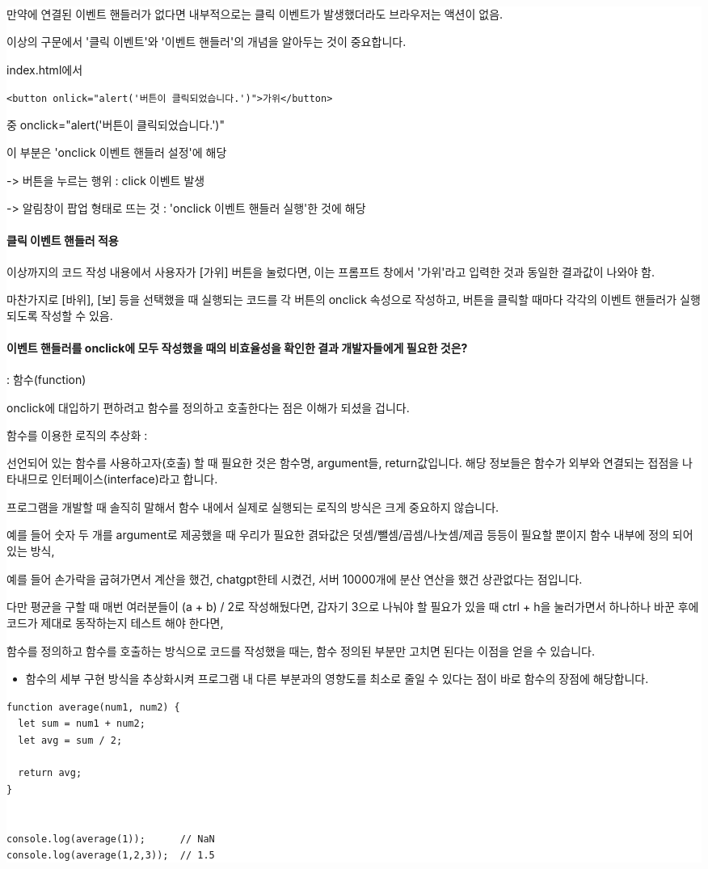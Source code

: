 만약에 연결된 이벤트 핸들러가 없다면 내부적으로는 클릭 이벤트가 발생했더라도 브라우저는 액션이 없음.

이상의 구문에서 '클릭 이벤트'와 '이벤트 핸들러'의 개념을 알아두는 것이 중요합니다.

index.html에서
```
<button onlick="alert('버튼이 클릭되었습니다.')">가위</button>
```
중 onclick="alert('버튼이 클릭되었습니다.')"

이 부분은 'onclick 이벤트 핸들러 설정'에 해당

-> 버튼을 누르는 행위 : click 이벤트 발생

-> 알림창이 팝업 형태로 뜨는 것 : 'onclick 이벤트 핸들러 실행'한 것에 해당


#### 클릭 이벤트 핸들러 적용

이상까지의 코드 작성 내용에서 사용자가 [가위] 버튼을 눌렀다면, 이는 프롬프트 창에서 '가위'라고 입력한 것과 동일한 결과값이 나와야 함.

마찬가지로 [바위], [보] 등을 선택했을 때 실행되는 코드를 각 버튼의 onclick 속성으로 작성하고, 버튼을 클릭할 때마다 각각의 이벤트 핸들러가 실행되도록 작성할 수 있음.

#### 이벤트 핸들러를 onclick에 모두 작성했을 때의 비효율성을 확인한 결과 개발자들에게 필요한 것은?

: 함수(function)

onclick에 대입하기 편하려고 함수를 정의하고 호출한다는 점은 이해가 되셨을 겁니다.

함수를 이용한 로직의 추상화 :

선언되어 있는 함수를 사용하고자(호출) 할 때 필요한 것은 함수명, argument들, return값입니다. 해당 정보들은 함수가 외부와 연결되는 접점을 나타내므로 인터페이스(interface)라고 합니다.

프로그램을 개발할 때 솔직히 말해서 함수 내에서 실제로 실행되는 로직의 방식은 크게 중요하지 않습니다. 

예를 들어 숫자 두 개를 argument로 제공했을 때 우리가 필요한 겱돠값은 덧셈/뺄셈/곱셈/나눗셈/제곱 등등이 필요할 뿐이지 함수 내부에 정의 되어있는 방식,

예를 들어 손가락을 굽혀가면서 계산을 했건, chatgpt한테 시켰건, 서버 10000개에 분산 연산을 했건 상관없다는 점입니다.

다만 평균을 구할 때 매번 여러분들이 (a + b) / 2로 작성해뒀다면, 갑자기 3으로 나눠야 할 필요가 있을 때 ctrl + h을 눌러가면서 하나하나 바꾼 후에 코드가 제대로 동작하는지 테스트 해야 한다면,

함수를 정의하고 함수를 호출하는 방식으로 코드를 작성했을 때는, 함수 정의된 부분만 고치면 된다는 이점을 얻을 수 있습니다.

- 함수의 세부 구현 방식을 추상화시켜 프로그램 내 다른 부분과의 영향도를 최소로 줄일 수 있다는 점이 바로 함수의 장점에 해당합니다.

```
function average(num1, num2) {
  let sum = num1 + num2;
  let avg = sum / 2;

  return avg;
}


console.log(average(1));      // NaN
console.log(average(1,2,3));  // 1.5
```
